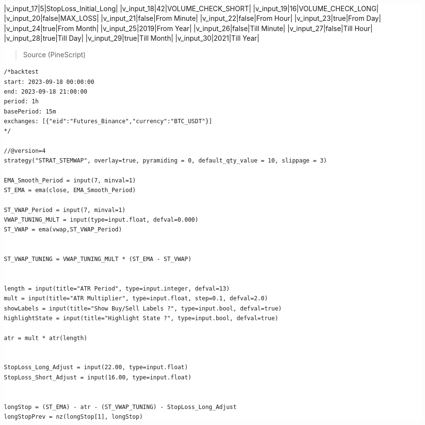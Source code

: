 |v_input_17|5|StopLoss_Initial_Long|
|v_input_18|42|VOLUME_CHECK_SHORT|
|v_input_19|16|VOLUME_CHECK_LONG|
|v_input_20|false|MAX_LOSS|
|v_input_21|false|From Minute|
|v_input_22|false|From Hour|
|v_input_23|true|From Day|
|v_input_24|true|From Month|
|v_input_25|2019|From Year|
|v_input_26|false|Till Minute|
|v_input_27|false|Till Hour|
|v_input_28|true|Till Day|
|v_input_29|true|Till Month|
|v_input_30|2021|Till Year|


> Source (PineScript)

``` pinescript
/*backtest
start: 2023-09-18 00:00:00
end: 2023-09-18 21:00:00
period: 1h
basePeriod: 15m
exchanges: [{"eid":"Futures_Binance","currency":"BTC_USDT"}]
*/

//@version=4
strategy("STRAT_STEMWAP", overlay=true, pyramiding = 0, default_qty_value = 10, slippage = 3)

EMA_Smooth_Period = input(7, minval=1)
ST_EMA = ema(close, EMA_Smooth_Period)

ST_VWAP_Period = input(7, minval=1)
VWAP_TUNING_MULT = input(type=input.float, defval=0.000)
ST_VWAP = ema(vwap,ST_VWAP_Period)


ST_VWAP_TUNING = VWAP_TUNING_MULT * (ST_EMA - ST_VWAP)


length = input(title="ATR Period", type=input.integer, defval=13)
mult = input(title="ATR Multiplier", type=input.float, step=0.1, defval=2.0)
showLabels = input(title="Show Buy/Sell Labels ?", type=input.bool, defval=true)
highlightState = input(title="Highlight State ?", type=input.bool, defval=true)

atr = mult * atr(length)


StopLoss_Long_Adjust = input(22.00, type=input.float)
StopLoss_Short_Adjust = input(16.00, type=input.float)


longStop = (ST_EMA) - atr - (ST_VWAP_TUNING) - StopLoss_Long_Adjust
longStopPrev = nz(longStop[1], longStop)
```